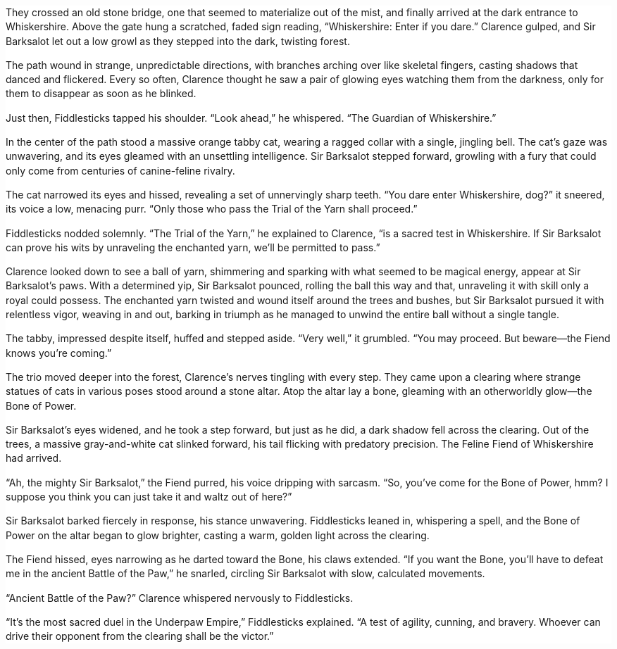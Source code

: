 They crossed an old stone bridge, one that seemed to materialize out of the mist, and finally arrived at the dark entrance to Whiskershire. Above the gate hung a scratched, faded sign reading, “Whiskershire: Enter if you dare.” Clarence gulped, and Sir Barksalot let out a low growl as they stepped into the dark, twisting forest.

The path wound in strange, unpredictable directions, with branches arching over like skeletal fingers, casting shadows that danced and flickered. Every so often, Clarence thought he saw a pair of glowing eyes watching them from the darkness, only for them to disappear as soon as he blinked. 

Just then, Fiddlesticks tapped his shoulder. “Look ahead,” he whispered. “The Guardian of Whiskershire.”

In the center of the path stood a massive orange tabby cat, wearing a ragged collar with a single, jingling bell. The cat’s gaze was unwavering, and its eyes gleamed with an unsettling intelligence. Sir Barksalot stepped forward, growling with a fury that could only come from centuries of canine-feline rivalry.

The cat narrowed its eyes and hissed, revealing a set of unnervingly sharp teeth. “You dare enter Whiskershire, dog?” it sneered, its voice a low, menacing purr. “Only those who pass the Trial of the Yarn shall proceed.”

Fiddlesticks nodded solemnly. “The Trial of the Yarn,” he explained to Clarence, “is a sacred test in Whiskershire. If Sir Barksalot can prove his wits by unraveling the enchanted yarn, we’ll be permitted to pass.”

Clarence looked down to see a ball of yarn, shimmering and sparking with what seemed to be magical energy, appear at Sir Barksalot’s paws. With a determined yip, Sir Barksalot pounced, rolling the ball this way and that, unraveling it with skill only a royal could possess. The enchanted yarn twisted and wound itself around the trees and bushes, but Sir Barksalot pursued it with relentless vigor, weaving in and out, barking in triumph as he managed to unwind the entire ball without a single tangle.

The tabby, impressed despite itself, huffed and stepped aside. “Very well,” it grumbled. “You may proceed. But beware—the Fiend knows you’re coming.”

The trio moved deeper into the forest, Clarence’s nerves tingling with every step. They came upon a clearing where strange statues of cats in various poses stood around a stone altar. Atop the altar lay a bone, gleaming with an otherworldly glow—the Bone of Power.

Sir Barksalot’s eyes widened, and he took a step forward, but just as he did, a dark shadow fell across the clearing. Out of the trees, a massive gray-and-white cat slinked forward, his tail flicking with predatory precision. The Feline Fiend of Whiskershire had arrived.

“Ah, the mighty Sir Barksalot,” the Fiend purred, his voice dripping with sarcasm. “So, you’ve come for the Bone of Power, hmm? I suppose you think you can just take it and waltz out of here?”

Sir Barksalot barked fiercely in response, his stance unwavering. Fiddlesticks leaned in, whispering a spell, and the Bone of Power on the altar began to glow brighter, casting a warm, golden light across the clearing.

The Fiend hissed, eyes narrowing as he darted toward the Bone, his claws extended. “If you want the Bone, you’ll have to defeat me in the ancient Battle of the Paw,” he snarled, circling Sir Barksalot with slow, calculated movements.

“Ancient Battle of the Paw?” Clarence whispered nervously to Fiddlesticks.

“It’s the most sacred duel in the Underpaw Empire,” Fiddlesticks explained. “A test of agility, cunning, and bravery. Whoever can drive their opponent from the clearing shall be the victor.”
